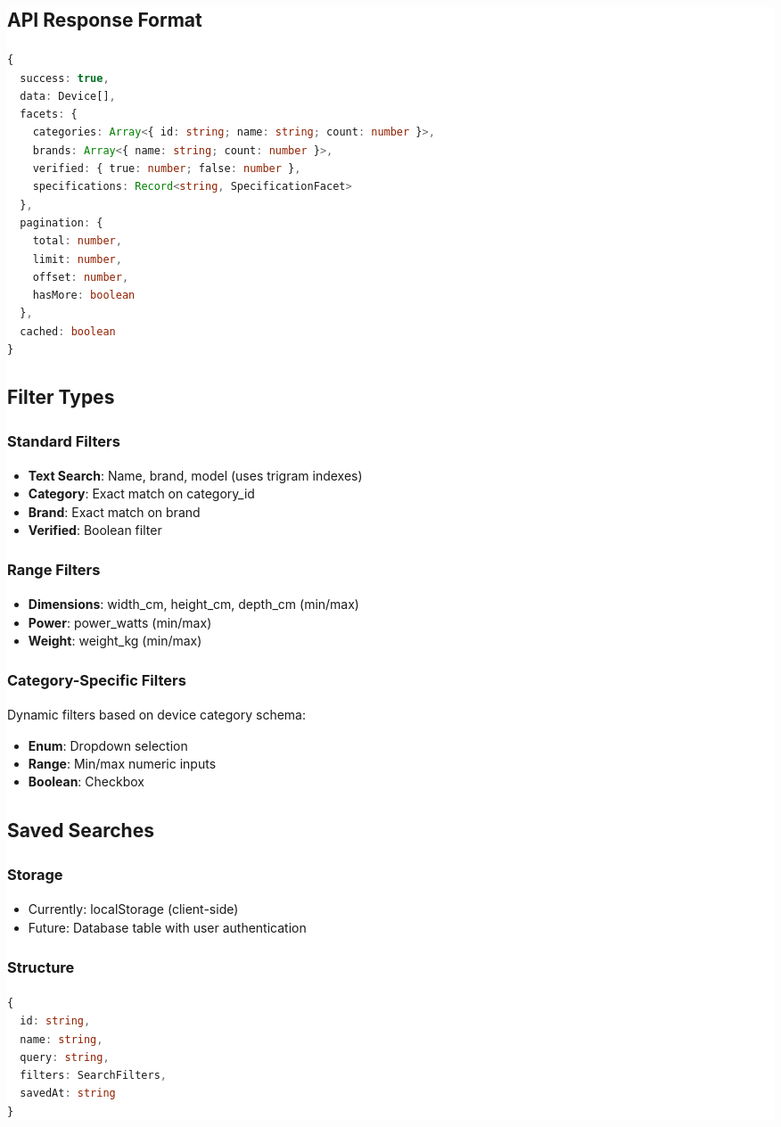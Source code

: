 ## API Response Format

```typescript
{
  success: true,
  data: Device[],
  facets: {
    categories: Array<{ id: string; name: string; count: number }>,
    brands: Array<{ name: string; count: number }>,
    verified: { true: number; false: number },
    specifications: Record<string, SpecificationFacet>
  },
  pagination: {
    total: number,
    limit: number,
    offset: number,
    hasMore: boolean
  },
  cached: boolean
}
```

## Filter Types

### Standard Filters
- **Text Search**: Name, brand, model (uses trigram indexes)
- **Category**: Exact match on category_id
- **Brand**: Exact match on brand
- **Verified**: Boolean filter

### Range Filters
- **Dimensions**: width_cm, height_cm, depth_cm (min/max)
- **Power**: power_watts (min/max)
- **Weight**: weight_kg (min/max)

### Category-Specific Filters
Dynamic filters based on device category schema:
- **Enum**: Dropdown selection
- **Range**: Min/max numeric inputs
- **Boolean**: Checkbox

## Saved Searches

### Storage
- Currently: localStorage (client-side)
- Future: Database table with user authentication

### Structure
```typescript
{
  id: string,
  name: string,
  query: string,
  filters: SearchFilters,
  savedAt: string
}
```
